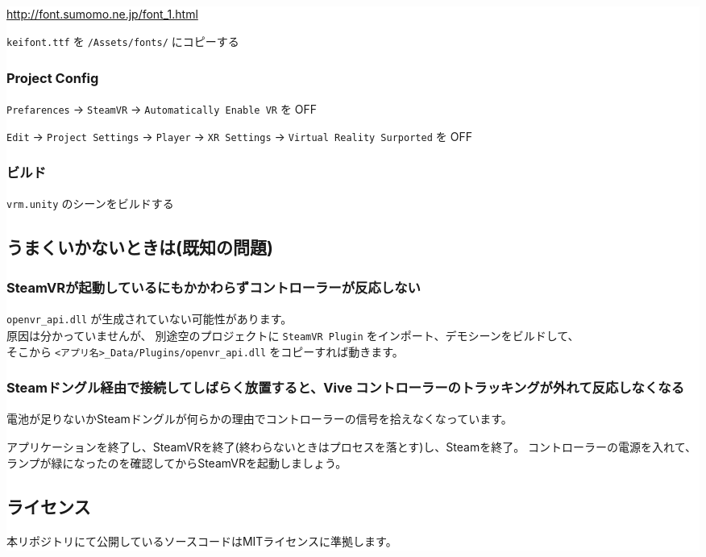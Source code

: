 http://font.sumomo.ne.jp/font_1.html

`keifont.ttf` を `/Assets/fonts/` にコピーする

### Project Config

`Prefarences` → `SteamVR` → `Automatically Enable VR` を OFF

`Edit` → `Project Settings` → `Player` → `XR Settings` → `Virtual Reality Surported` を OFF

### ビルド

`vrm.unity` のシーンをビルドする

## うまくいかないときは(既知の問題)

### SteamVRが起動しているにもかかわらずコントローラーが反応しない

`openvr_api.dll` が生成されていない可能性があります。  
原因は分かっていませんが、 別途空のプロジェクトに `SteamVR Plugin` をインポート、デモシーンをビルドして、  
そこから `<アプリ名>_Data/Plugins/openvr_api.dll` をコピーすれば動きます。  

### Steamドングル経由で接続してしばらく放置すると、Vive コントローラーのトラッキングが外れて反応しなくなる

電池が足りないかSteamドングルが何らかの理由でコントローラーの信号を拾えなくなっています。

アプリケーションを終了し、SteamVRを終了(終わらないときはプロセスを落とす)し、Steamを終了。
コントローラーの電源を入れて、ランプが緑になったのを確認してからSteamVRを起動しましょう。  

## ライセンス

本リポジトリにて公開しているソースコードはMITライセンスに準拠します。  
